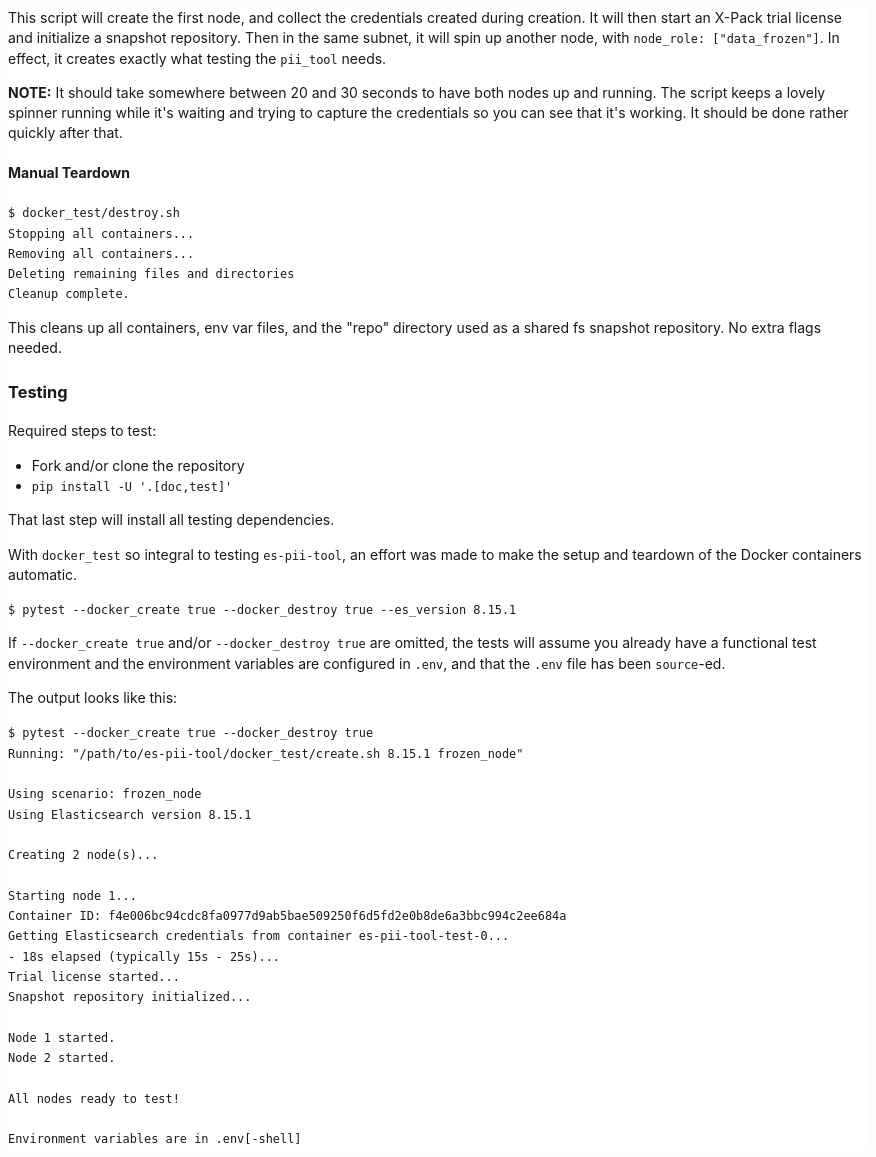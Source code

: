 This script will create the first node, and collect the credentials created during
creation. It will then start an X-Pack trial license and initialize a snapshot
repository. Then in the same subnet, it will spin up another node, with
`node_role: ["data_frozen"]`. In effect, it creates exactly what testing the
`pii_tool` needs.

**NOTE:** It should take somewhere between 20 and 30 seconds to have both nodes
up and running. The script keeps a lovely spinner running while it's waiting and
trying to capture the credentials so you can see that it's working. It should be done
rather quickly after that.

#### Manual Teardown

```
$ docker_test/destroy.sh
Stopping all containers...
Removing all containers...
Deleting remaining files and directories
Cleanup complete.
```

This cleans up all containers, env var files, and the "repo" directory used as
a shared fs snapshot repository. No extra flags needed.

### Testing

Required steps to test:

* Fork and/or clone the repository
* `pip install -U '.[doc,test]'`

That last step will install all testing dependencies.

With `docker_test` so integral to testing `es-pii-tool`, an effort was made to make
the setup and teardown of the Docker containers automatic.

```
$ pytest --docker_create true --docker_destroy true --es_version 8.15.1
```

If `--docker_create true` and/or `--docker_destroy true` are omitted, the tests
will assume you already have a functional test environment and the environment
variables are configured in `.env`, and that the `.env` file has been `source`-ed.

The output looks like this:

```
$ pytest --docker_create true --docker_destroy true
Running: "/path/to/es-pii-tool/docker_test/create.sh 8.15.1 frozen_node"

Using scenario: frozen_node
Using Elasticsearch version 8.15.1

Creating 2 node(s)...

Starting node 1...
Container ID: f4e006bc94cdc8fa0977d9ab5bae509250f6d5fd2e0b8de6a3bbc994c2ee684a
Getting Elasticsearch credentials from container es-pii-tool-test-0...
- 18s elapsed (typically 15s - 25s)...
Trial license started...
Snapshot repository initialized...

Node 1 started.
Node 2 started.

All nodes ready to test!

Environment variables are in .env[-shell]
```